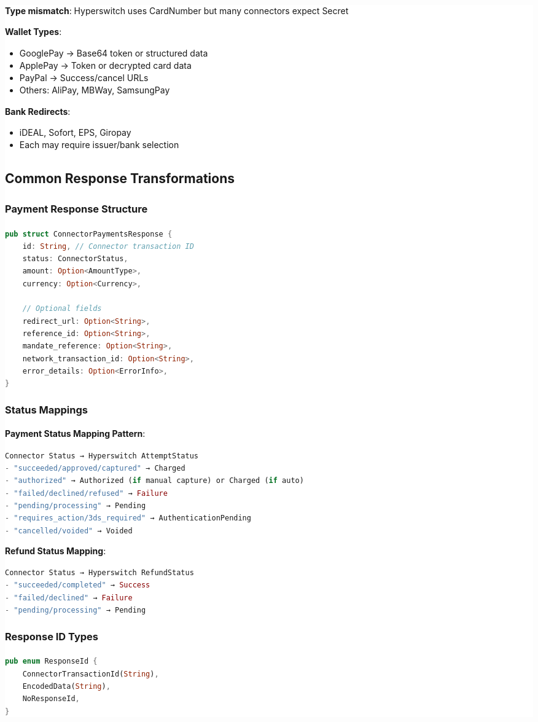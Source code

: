 **Type mismatch**: Hyperswitch uses CardNumber but many connectors expect Secret<String>

**Wallet Types**:
- GooglePay → Base64 token or structured data
- ApplePay → Token or decrypted card data
- PayPal → Success/cancel URLs
- Others: AliPay, MBWay, SamsungPay

**Bank Redirects**:
- iDEAL, Sofort, EPS, Giropay
- Each may require issuer/bank selection

## Common Response Transformations

### Payment Response Structure
```rust
pub struct ConnectorPaymentsResponse {
    id: String, // Connector transaction ID
    status: ConnectorStatus,
    amount: Option<AmountType>,
    currency: Option<Currency>,
    
    // Optional fields
    redirect_url: Option<String>,
    reference_id: Option<String>,
    mandate_reference: Option<String>,
    network_transaction_id: Option<String>,
    error_details: Option<ErrorInfo>,
}
```

### Status Mappings

**Payment Status Mapping Pattern**:
```rust
Connector Status → Hyperswitch AttemptStatus
- "succeeded/approved/captured" → Charged
- "authorized" → Authorized (if manual capture) or Charged (if auto)
- "failed/declined/refused" → Failure
- "pending/processing" → Pending
- "requires_action/3ds_required" → AuthenticationPending
- "cancelled/voided" → Voided
```

**Refund Status Mapping**:
```rust
Connector Status → Hyperswitch RefundStatus
- "succeeded/completed" → Success
- "failed/declined" → Failure
- "pending/processing" → Pending
```

### Response ID Types
```rust
pub enum ResponseId {
    ConnectorTransactionId(String),
    EncodedData(String),
    NoResponseId,
}
```
